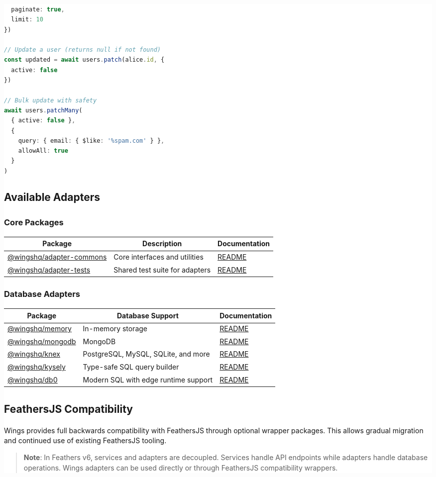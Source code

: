 ```typescript
  paginate: true,
  limit: 10
})

// Update a user (returns null if not found)
const updated = await users.patch(alice.id, {
  active: false
})

// Bulk update with safety
await users.patchMany(
  { active: false },
  {
    query: { email: { $like: '%spam.com' } },
    allowAll: true
  }
)
```

## Available Adapters

### Core Packages

| Package                                              | Description                    | Documentation                                |
| ---------------------------------------------------- | ------------------------------ | -------------------------------------------- |
| [@wingshq/adapter-commons](packages/adapter-commons) | Core interfaces and utilities  | [README](packages/adapter-commons/README.md) |
| [@wingshq/adapter-tests](packages/adapter-tests)     | Shared test suite for adapters | [README](packages/adapter-tests/README.md)   |

### Database Adapters

| Package                              | Database Support                     | Documentation                        |
| ------------------------------------ | ------------------------------------ | ------------------------------------ |
| [@wingshq/memory](packages/memory)   | In-memory storage                    | [README](packages/memory/README.md)  |
| [@wingshq/mongodb](packages/mongodb) | MongoDB                              | [README](packages/mongodb/README.md) |
| [@wingshq/knex](packages/knex)       | PostgreSQL, MySQL, SQLite, and more  | [README](packages/knex/README.md)    |
| [@wingshq/kysely](packages/kysely)   | Type-safe SQL query builder          | [README](packages/kysely/README.md)  |
| [@wingshq/db0](packages/db0)         | Modern SQL with edge runtime support | [README](packages/db0/README.md)     |

## FeathersJS Compatibility

Wings provides full backwards compatibility with FeathersJS through optional wrapper packages. This allows gradual migration and continued use of existing FeathersJS tooling.

> **Note**: In Feathers v6, services and adapters are decoupled. Services handle API endpoints while adapters handle database operations. Wings adapters can be used directly or through FeathersJS compatibility wrappers.
